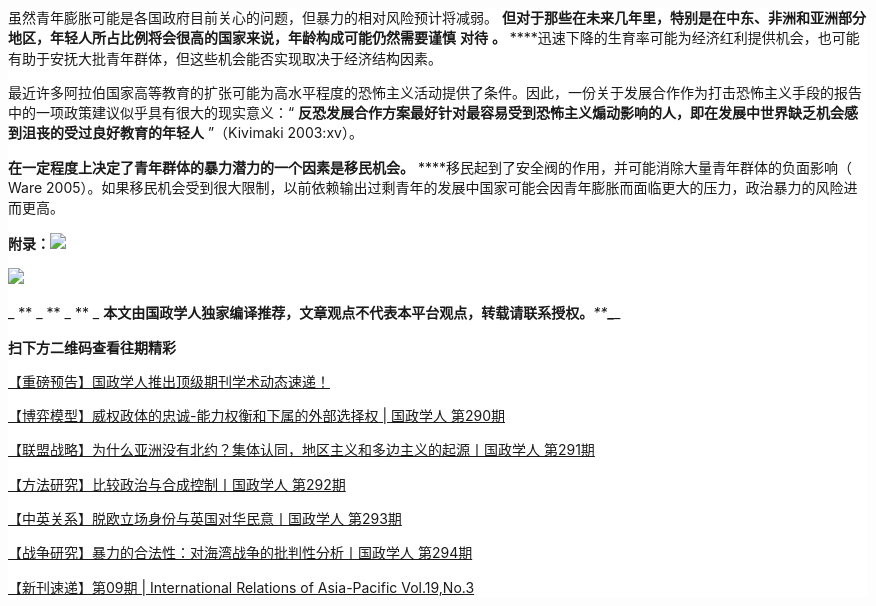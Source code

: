 虽然青年膨胀可能是各国政府目前关心的问题，但暴力的相对风险预计将减弱。
**但对于那些在未来几年里，特别是在中东、非洲和亚洲部分地区，年轻人所占比例将会很高的国家来说，年龄构成可能仍然需要谨慎** **对待** **。**
****迅速下降的生育率可能为经济红利提供机会，也可能有助于安抚大批青年群体，但这些机会能否实现取决于经济结构因素。

最近许多阿拉伯国家高等教育的扩张可能为高水平程度的恐怖主义活动提供了条件。因此，一份关于发展合作作为打击恐怖主义手段的报告中的一项政策建议似乎具有很大的现实意义：“
**反恐发展合作方案最好针对最容易受到恐怖主义煽动影响的人，即在发展中世界缺乏机会感到沮丧的受过良好教育的年轻人** ”（Kivimaki
2003:xv）。

 **在一定程度上决定了青年群体的暴力潜力的一个因素是移民机会。** ****移民起到了安全阀的作用，并可能消除大量青年群体的负面影响（ Ware
2005）。如果移民机会受到很大限制，以前依赖输出过剩青年的发展中国家可能会因青年膨胀而面临更大的压力，政治暴力的风险进而更高。

  

 **附录：**![](/images/2914/8.jpeg)

![](/images/2914/9.png)

  

 _ ** _ ** _ ** _ **本文由国政学人独家编译推荐，文章观点不代表本平台观点，转载请联系授权。**_**_**_**_

  

 **扫下方二维码查看往期精彩**  

[](http://mp.weixin.qq.com/s?__biz=MzI3MTYzMzE5Mw==&mid=2247491171&idx=1&sn=2a85bb565727b76c5b24b621374df48d&chksm=eb3f8025dc48093384d58425e3e2b1aa5853945f019731843983f637cd10493d5764495c6f21&scene=21#wechat_redirect)

[【重磅预告】国政学人推出顶级期刊学术动态速递！](http://mp.weixin.qq.com/s?__biz=MzI3MTYzMzE5Mw==&mid=2247491171&idx=1&sn=2a85bb565727b76c5b24b621374df48d&chksm=eb3f8025dc48093384d58425e3e2b1aa5853945f019731843983f637cd10493d5764495c6f21&scene=21#wechat_redirect)  

[【博弈模型】威权政体的忠诚-能力权衡和下属的外部选择权 | 国政学人
第290期](http://mp.weixin.qq.com/s?__biz=MzI3MTYzMzE5Mw==&mid=2247492655&idx=1&sn=66a8d0ecd439784051bc40f59cb04a46&chksm=eb3c7a69dc4bf37f57ec9ef36c2e474732d9753f7fb31f2c3cfba8609f571bcbc4dce2b78d16&scene=21#wechat_redirect)  

[【联盟战略】为什么亚洲没有北约？集体认同，地区主义和多边主义的起源丨国政学人
第291期](http://mp.weixin.qq.com/s?__biz=MzI3MTYzMzE5Mw==&mid=2247492676&idx=1&sn=d6630b2936b38696273e28050f519f68&chksm=eb3c7a02dc4bf3143e929ce218c11cb912fbc64449da2a7397d96672a1dd042b991a452cd6a4&scene=21#wechat_redirect)  

[【方法研究】比较政治与合成控制丨国政学人
第292期](http://mp.weixin.qq.com/s?__biz=MzI3MTYzMzE5Mw==&mid=2247492688&idx=1&sn=c73abb5f54f9ca9326b7608803a2d469&chksm=eb3c7a16dc4bf3005dbcde8a695c14dfd79cf320fdbc7981c681379fd51efa1441469b8bcb9a&scene=21#wechat_redirect)  

[【中英关系】脱欧立场身份与英国对华民意丨国政学人
第293期](http://mp.weixin.qq.com/s?__biz=MzI3MTYzMzE5Mw==&mid=2247492716&idx=1&sn=b72e48f37fee7adcf0f01fb5418be2dc&chksm=eb3c7a2adc4bf33cb6801065f1cb685008213227c85adc501ed9b1521ccfe98abf3ab28bcffd&scene=21#wechat_redirect)  

[【战争研究】暴力的合法性：对海湾战争的批判性分析丨国政学人
第294期](http://mp.weixin.qq.com/s?__biz=MzI3MTYzMzE5Mw==&mid=2247492728&idx=1&sn=35d8ae1b9a0b6ce47cec67e55772986a&chksm=eb3c7a3edc4bf328f85650b770a8e2d864245c498163a34a93e8bc10ffb9316c41c4c8be2c74&scene=21#wechat_redirect)  

[【新刊速递】第09期 | International Relations of Asia-Pacific
Vol.19,No.3](http://mp.weixin.qq.com/s?__biz=MzI3MTYzMzE5Mw==&mid=2247492278&idx=1&sn=fd81f9d22f9980dbb83c5e0ea628283e&chksm=eb3c7cf0dc4bf5e686c55ce1e09ec69bbc7cba232861dabcb8406f7cd0b948c44e9151357b3c&scene=21#wechat_redirect)  
